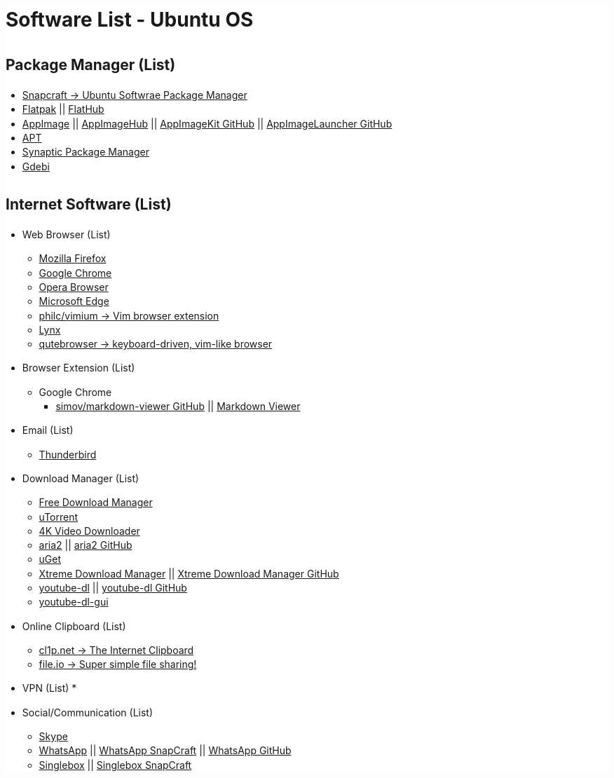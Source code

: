 # Software List - Ubuntu OS

## Package Manager (List)

* [Snapcraft -> Ubuntu Softwrae Package Manager](https://snapcraft.io/)
* [Flatpak](https://flatpak.org/) || [FlatHub](https://flathub.org/home)
* [AppImage](https://appimage.org/) || [AppImageHub](https://www.appimagehub.com/) || [AppImageKit GitHub](https://github.com/AppImage/AppImageKit) || [AppImageLauncher GitHub](https://github.com/TheAssassin/AppImageLauncher)
* [APT](https://wiki.debian.org/Apt)
* [Synaptic Package Manager](https://github.com/mvo5/synaptic)
* [Gdebi](https://launchpad.net/gdebi)
  
## Internet Software (List)

* Web Browser (List)
  * [Mozilla Firefox](https://www.mozilla.org/en-US/firefox/new/)
  * [Google Chrome](https://www.google.com/chrome/)
  * [Opera Browser](https://www.opera.com/)
  * [Microsoft Edge](https://www.microsoft.com/en-us/edge?form=MA13FJ)
  * [philc/vimium -> Vim browser extension](https://github.com/philc/vimium)
  * [Lynx](https://invisible-island.net/lynx/lynx.html)
  * [qutebrowser -> keyboard-driven, vim-like browser](https://github.com/qutebrowser/qutebrowser)

* Browser Extension (List)
  * Google Chrome
    * [simov/markdown-viewer GitHub](https://github.com/simov/markdown-viewer) || [Markdown Viewer](https://chrome.google.com/webstore/detail/markdown-viewer/ckkdlimhmcjmikdlpkmbgfkaikojcbjk)

* Email (List)
  * [Thunderbird](https://www.thunderbird.net/en-GB/)

* Download Manager (List)
  * [Free Download Manager](https://www.freedownloadmanager.org/)
  * [uTorrent](https://www.utorrent.com/)
  * [4K Video Downloader](https://www.4kdownload.com/31)
  * [aria2](https://aria2.github.io/) || [aria2 GitHub](https://github.com/aria2/aria2)
  * [uGet](https://ugetdm.com/)
  * [Xtreme Download Manager](https://xtremedownloadmanager.com/) || [Xtreme Download Manager GitHub](https://github.com/subhra74/xdm)
  * [youtube-dl](http://ytdl-org.github.io/youtube-dl/) || [youtube-dl GitHub](https://github.com/ytdl-org/youtube-dl)
  * [youtube-dl-gui](https://github.com/jely2002/youtube-dl-gui)

* Online Clipboard (List)
  * [cl1p.net -> The Internet Clipboard](https://cl1p.net/)
  * [file.io -> Super simple file sharing!](https://www.file.io/)
  
* VPN (List)
  * 
  
* Social/Communication (List)
  * [Skype](https://www.skype.com/en/)
  * [WhatsApp](https://www.whatsapp.com/) || [WhatsApp SnapCraft](https://snapcraft.io/whatsapp-for-linux) || [WhatsApp GitHub](https://github.com/eneshecan/whatsapp-for-linux)
  * [Singlebox](https://singlebox.app/) || [Singlebox SnapCraft](https://snapcraft.io/singlebox)
